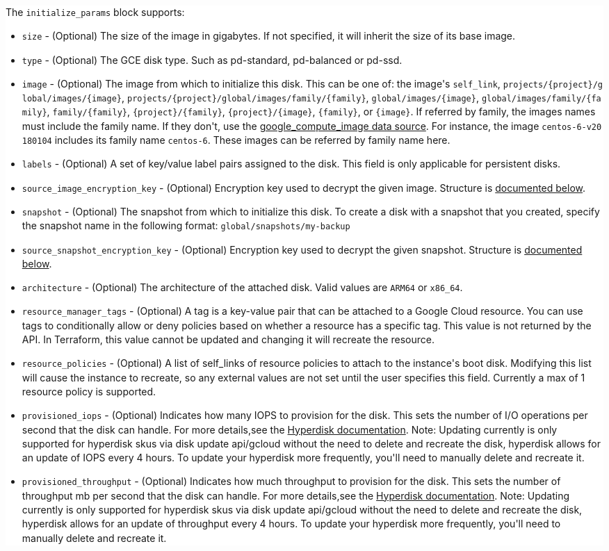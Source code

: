 <a name="nested_initialize_params"></a>The `initialize_params` block supports:

* `size` - (Optional) The size of the image in gigabytes. If not specified, it
    will inherit the size of its base image.

* `type` - (Optional) The GCE disk type. Such as pd-standard, pd-balanced or pd-ssd.

* `image` - (Optional) The image from which to initialize this disk. This can be
    one of: the image's `self_link`, `projects/{project}/global/images/{image}`,
    `projects/{project}/global/images/family/{family}`, `global/images/{image}`,
    `global/images/family/{family}`, `family/{family}`, `{project}/{family}`,
    `{project}/{image}`, `{family}`, or `{image}`. If referred by family, the
    images names must include the family name. If they don't, use the
    [google_compute_image data source](/docs/providers/google/d/compute_image.html).
    For instance, the image `centos-6-v20180104` includes its family name `centos-6`.
    These images can be referred by family name here.

* `labels` - (Optional) A set of key/value label pairs assigned to the disk. This
    field is only applicable for persistent disks.

* `source_image_encryption_key` - (Optional) Encryption key used to decrypt the given image. Structure is [documented below](#nested_source_image_encryption_key).

* `snapshot` - (Optional) The snapshot from which to initialize this disk. To create a disk with a snapshot that you created, specify the snapshot name in the following format: `global/snapshots/my-backup`

* `source_snapshot_encryption_key` - (Optional) Encryption key used to decrypt the given snapshot. Structure is [documented below](#nested_source_snapshot_ecryption_key).

* `architecture` - (Optional) The architecture of the attached disk. Valid values are `ARM64` or `x86_64`.

* `resource_manager_tags` - (Optional) A tag is a key-value pair that can be attached to a Google Cloud resource. You can use tags to conditionally allow or deny policies based on whether a resource has a specific tag. This value is not returned by the API. In Terraform, this value cannot be updated and changing it will recreate the resource.

* `resource_policies` - (Optional) A list of self_links of resource policies to attach to the instance's boot disk. Modifying this list will cause the instance to recreate, so any external values are not set until the user specifies this field. Currently a max of 1 resource policy is supported.

* `provisioned_iops` - (Optional) Indicates how many IOPS to provision for the disk.
    This sets the number of I/O operations per second that the disk can handle.
    For more details,see the [Hyperdisk documentation](https://cloud.google.com/compute/docs/disks/hyperdisks).
    Note: Updating currently is only supported for hyperdisk skus via disk update
    api/gcloud without the need to delete and recreate the disk, hyperdisk allows
    for an update of IOPS every 4 hours. To update your hyperdisk more frequently,
    you'll need to manually delete and recreate it.

* `provisioned_throughput` - (Optional) Indicates how much throughput to provision for the disk.
    This sets the number of throughput mb per second that the disk can handle.
    For more details,see the [Hyperdisk documentation](https://cloud.google.com/compute/docs/disks/hyperdisks).
    Note: Updating currently is only supported for hyperdisk skus via disk update
    api/gcloud without the need to delete and recreate the disk, hyperdisk allows
    for an update of throughput every 4 hours. To update your hyperdisk more
    frequently, you'll need to manually delete and recreate it.
